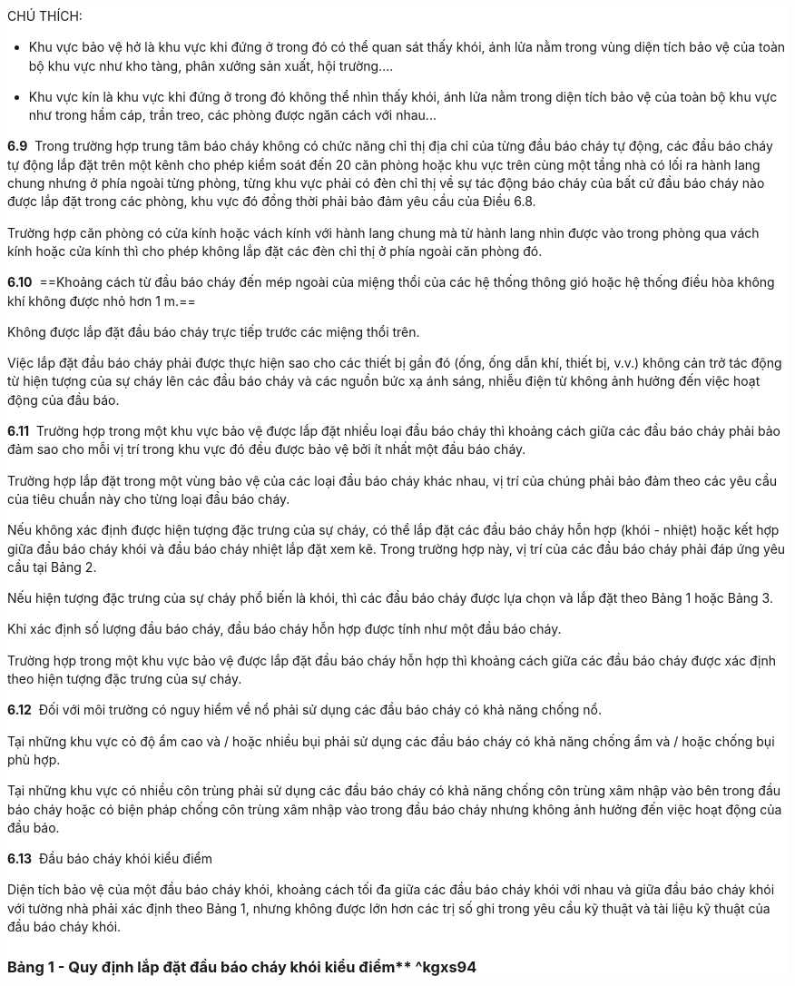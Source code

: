 CHÚ THÍCH:

- Khu vực bảo vệ hở là khu vực khi đứng ở trong đó có thể quan sát thấy khói, ánh lửa nằm trong vùng diện tích bảo vệ của toàn bộ khu vực như kho tàng, phân xưởng sản xuất, hội trường....

- Khu vực kín là khu vực khi đứng ở trong đó không thể nhìn thấy khói, ánh lửa nằm trong diện tích bảo vệ của toàn bộ khu vực như trong hầm cáp, trần treo, các phòng được ngăn cách với nhau...

**6.9**  Trong trường hợp trung tâm báo cháy không có chức năng chỉ thị địa chỉ của từng đầu báo cháy tự động, các đầu báo cháy tự động lắp đặt trên một kênh cho phép kiểm soát đến 20 căn phòng hoặc khu vực trên cùng một tầng nhà có lối ra hành lang chung nhưng ở phía ngoài từng phòng, từng khu vực phải có đèn chỉ thị về sự tác động báo cháy của bất cứ đầu báo cháy nào được lắp đặt trong các phòng, khu vực đó đồng thời phải bảo đảm yêu cầu của Điều 6.8.

Trường hợp căn phòng có cửa kính hoặc vách kính với hành lang chung mà từ hành lang nhìn được vào trong phòng qua vách kính hoặc cửa kính thì cho phép không lắp đặt các đèn chỉ thị ở phía ngoài căn phòng đó.

**6.10**  ==Khoảng cách từ đầu báo cháy đến mép ngoài của miệng thổi của các hệ thống thông gió hoặc hệ thống điều hòa không khí không được nhỏ hơn 1 m.==

Không được lắp đặt đầu báo cháy trực tiếp trước các miệng thổi trên.

Việc lắp đặt đầu báo cháy phải được thực hiện sao cho các thiết bị gần đó (ống, ống dẫn khí, thiết bị, v.v.) không cản trở tác động từ hiện tượng của sự cháy lên các đầu báo cháy và các nguồn bức xạ ánh sáng, nhiễu điện từ không ảnh hưởng đến việc hoạt động của đầu báo.

**6.11**  Trường hợp trong một khu vực bảo vệ được lắp đặt nhiều loại đầu báo cháy thì khoảng cách giữa các đầu báo cháy phải bảo đảm sao cho mỗi vị trí trong khu vực đó đều được bảo vệ bởi ít nhất một đầu báo cháy.

Trường hợp lắp đặt trong một vùng bảo vệ của các loại đầu báo cháy khác nhau, vị trí của chúng phải bảo đảm theo các yêu cầu của tiêu chuẩn này cho từng loại đầu báo cháy.

Nếu không xác định được hiện tượng đặc trưng của sự cháy, có thể lắp đặt các đầu báo cháy hỗn hợp (khói - nhiệt) hoặc kết hợp giữa đầu báo cháy khói và đầu báo cháy nhiệt lắp đặt xem kẽ. Trong trường hợp này, vị trí của các đầu báo cháy phải đáp ứng yêu cầu tại Bảng 2.

Nếu hiện tượng đặc trưng của sự cháy phổ biến là khói, thì các đầu báo cháy được lựa chọn và lắp đặt theo Bảng 1 hoặc Bảng 3.

Khi xác định số lượng đầu báo cháy, đầu báo cháy hỗn hợp được tính như một đầu báo cháy.

Trường hợp trong một khu vực bảo vệ được lắp đặt đầu báo cháy hỗn hợp thì khoảng cách giữa các đầu báo cháy được xác định theo hiện tượng đặc trưng của sự cháy.

**6.12**  Đối với môi trường có nguy hiểm về nổ phải sử dụng các đầu báo cháy có khả năng chống nổ.

Tại những khu vực cỏ độ ẩm cao và / hoặc nhiều bụi phải sử dụng các đầu báo cháy có khả năng chống ẩm và / hoặc chống bụi phù hợp.

Tại những khu vực có nhiều côn trùng phải sử dụng các đầu báo cháy có khả năng chống côn trùng xâm nhập vào bên trong đầu báo cháy hoặc có biện pháp chống côn trùng xâm nhập vào trong đầu báo cháy nhưng không ảnh hưởng đến việc hoạt động của đầu báo.

**6.13**  Đầu báo cháy khói kiểu điểm

Diện tích bảo vệ của một đầu báo cháy khói, khoảng cách tối đa giữa các đầu báo cháy khói với nhau và giữa đầu báo cháy khói với tường nhà phải xác định theo Bảng 1, nhưng không được lớn hơn các trị số ghi trong yêu cầu kỹ thuật và tài liệu kỹ thuật của đầu báo cháy khói.
### Bảng 1 - Quy định lắp đặt đầu báo cháy khói kiểu điểm** ^kgxs94
